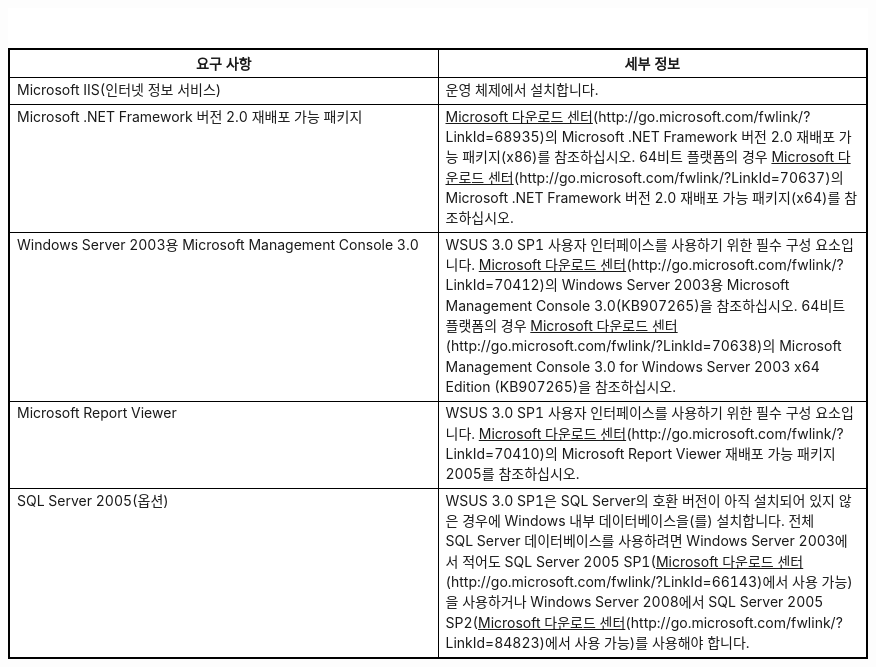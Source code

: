 ###  

 
<table style="border:1px solid black;">
<colgroup>
<col width="50%" />
<col width="50%" />
</colgroup>
<thead>
<tr class="header">
<th style="border:1px solid black;" >요구 사항</th>
<th style="border:1px solid black;" >세부 정보</th>
</tr>
</thead>
<tbody>
<tr class="odd">
<td style="border:1px solid black;">Microsoft IIS(인터넷 정보 서비스)</td>
<td style="border:1px solid black;">운영 체제에서 설치합니다.</td>
</tr>
<tr class="even">
<td style="border:1px solid black;">Microsoft .NET Framework 버전 2.0 재배포 가능 패키지</td>
<td style="border:1px solid black;"><a href="http://go.microsoft.com/fwlink/?linkid=68935">Microsoft 다운로드 센터</a>(http://go.microsoft.com/fwlink/?LinkId=68935)의 Microsoft .NET Framework 버전 2.0 재배포 가능 패키지(x86)를 참조하십시오. 64비트 플랫폼의 경우 <a href="http://go.microsoft.com/fwlink/?linkid=70637">Microsoft 다운로드 센터</a>(http://go.microsoft.com/fwlink/?LinkId=70637)의 Microsoft .NET Framework 버전 2.0 재배포 가능 패키지(x64)를 참조하십시오.</td>
</tr>
<tr class="odd">
<td style="border:1px solid black;">Windows Server 2003용 Microsoft Management Console 3.0</td>
<td style="border:1px solid black;">WSUS 3.0 SP1 사용자 인터페이스를 사용하기 위한 필수 구성 요소입니다. <a href="http://go.microsoft.com/fwlink/?linkid=70412">Microsoft 다운로드 센터</a>(http://go.microsoft.com/fwlink/?LinkId=70412)의 Windows Server 2003용 Microsoft Management Console 3.0(KB907265)을 참조하십시오. 64비트 플랫폼의 경우 <a href="http://go.microsoft.com/fwlink/?linkid=70638">Microsoft 다운로드 센터</a>(http://go.microsoft.com/fwlink/?LinkId=70638)의 Microsoft Management Console 3.0 for Windows Server 2003 x64 Edition (KB907265)을 참조하십시오.</td>
</tr>
<tr class="even">
<td style="border:1px solid black;">Microsoft Report Viewer</td>
<td style="border:1px solid black;">WSUS 3.0 SP1 사용자 인터페이스를 사용하기 위한 필수 구성 요소입니다. <a href="http://go.microsoft.com/fwlink/?linkid=70410">Microsoft 다운로드 센터</a>(http://go.microsoft.com/fwlink/?LinkId=70410)의 Microsoft Report Viewer 재배포 가능 패키지 2005를 참조하십시오.</td>
</tr>
<tr class="odd">
<td style="border:1px solid black;">SQL Server 2005(옵션)</td>
<td style="border:1px solid black;">WSUS 3.0 SP1은 SQL Server의 호환 버전이 아직 설치되어 있지 않은 경우에 Windows 내부 데이터베이스을(를) 설치합니다. 전체 SQL Server 데이터베이스를 사용하려면 Windows Server 2003에서 적어도 SQL Server 2005 SP1(<a href="http://go.microsoft.com/fwlink/?linkid=66143">Microsoft 다운로드 센터</a>(http://go.microsoft.com/fwlink/?LinkId=66143)에서 사용 가능)을 사용하거나 Windows Server 2008에서 SQL Server 2005 SP2(<a href="http://go.microsoft.com/fwlink/?linkid=84823">Microsoft 다운로드 센터</a>(http://go.microsoft.com/fwlink/?LinkId=84823)에서 사용 가능)를 사용해야 합니다.</td>
</tr>
</tbody>
</table>
  